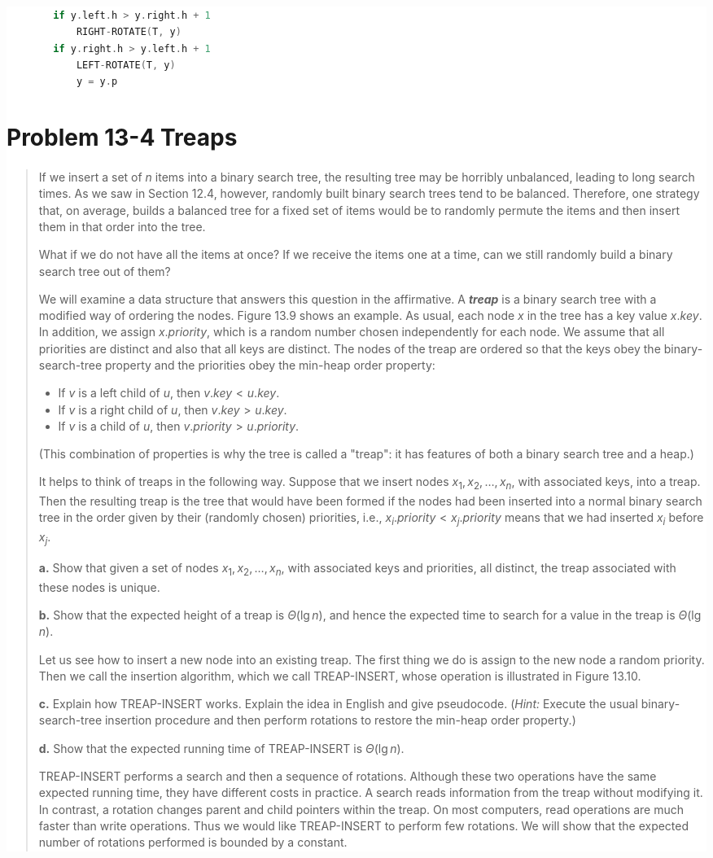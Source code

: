 ```cpp
        if y.left.h > y.right.h + 1
            RIGHT-ROTATE(T, y)
        if y.right.h > y.left.h + 1
            LEFT-ROTATE(T, y)
            y = y.p
```
# Problem 13-4 Treaps

> If we insert a set of $n$ items into a binary search tree, the resulting tree may be horribly unbalanced, leading to long search times. As we saw in Section 12.4, however, randomly built binary search trees tend to be balanced. Therefore, one strategy that, on average, builds a balanced tree for a fixed set of items would be to randomly permute the items and then insert them in that order into the tree.
>
> What if we do not have all the items at once? If we receive the items one at a time, can we still randomly build a binary search tree out of them?
>
> We will examine a data structure that answers this question in the affirmative. A **_treap_** is a binary search tree with a modified way of ordering the nodes. Figure 13.9 shows an example. As usual, each node $x$ in the tree has a key value $x.key$. In addition, we assign $x.priority$, which is a random number chosen independently for each node. We assume that all priorities are distinct and also that all keys are distinct. The nodes of the treap are ordered so that the keys obey the binary-search-tree property and the priorities obey the min-heap order property:
>
> - If $v$ is a left child of $u$, then $v.key < u.key$.
> - If $v$ is a right child of $u$, then $v.key > u.key$.
> - If $v$ is a child of $u$, then $v.priority > u.priority$.
>
> (This combination of properties is why the tree is called a "treap": it has features of both a binary search tree and a heap.)
>
> It helps to think of treaps in the following way. Suppose that we insert nodes $x_1, x_2, \ldots,x_n$, with associated keys, into a treap. Then the resulting treap is the tree that would have been formed if the nodes had been inserted into a normal binary search tree in the order given by their (randomly chosen) priorities, i.e., $x_i.priority < x_j.priority$ means that we had inserted $x_i$ before $x_j$.
>
> **a.** Show that given a set of nodes $x_1, x_2, \ldots, x_n$, with associated keys and priorities, all distinct, the treap associated with these nodes is unique.
>
> **b.** Show that the expected height of a treap is $\Theta(\lg n)$, and hence the expected time to search for a value in the treap is $\Theta(\lg n)$.
>
> Let us see how to insert a new node into an existing treap. The first thing we do is assign to the new node a random priority. Then we call the insertion algorithm, which we call $\text{TREAP-INSERT}$, whose operation is illustrated in Figure 13.10.
>
> **c.** Explain how $\text{TREAP-INSERT}$ works. Explain the idea in English and give pseudocode. ($\textit{Hint:}$ Execute the usual binary-search-tree insertion procedure and then perform rotations to restore the min-heap order property.)
>
> **d.** Show that the expected running time of $\text{TREAP-INSERT}$ is $\Theta(\lg n)$.
>
> $\text{TREAP-INSERT}$ performs a search and then a sequence of rotations. Although these two operations have the same expected running time, they have different costs in practice. A search reads information from the treap without modifying it. In contrast, a rotation changes parent and child pointers within the treap. On most computers, read operations are much faster than write operations. Thus we would like $\text{TREAP-INSERT}$ to perform few rotations. We will show that the expected number of rotations performed is bounded by a constant.
>
